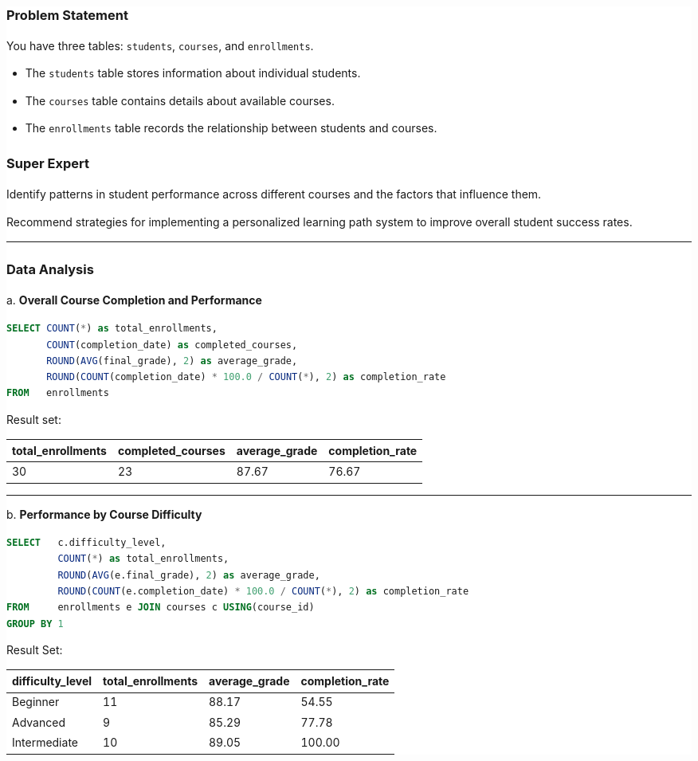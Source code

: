 ### Problem Statement

You have three tables: `students`, `courses`, and `enrollments`.

* The `students` table stores information about individual students.

* The `courses` table contains details about available courses.

* The `enrollments` table records the relationship between students and courses.



### Super Expert

Identify patterns in student performance across different courses and the factors that influence them. 

Recommend strategies for implementing a personalized learning path system to improve overall student success rates.

---

### Data Analysis

a. **Overall Course Completion and Performance**

```sql
SELECT COUNT(*) as total_enrollments,
       COUNT(completion_date) as completed_courses,
       ROUND(AVG(final_grade), 2) as average_grade,
       ROUND(COUNT(completion_date) * 100.0 / COUNT(*), 2) as completion_rate
FROM   enrollments
```

Result set:

total_enrollments |	completed_courses |	average_grade |	completion_rate |
--|--|--|--|
30 |	23 |	87.67 |	76.67 |

---

b. **Performance by Course Difficulty**

```sql
SELECT   c.difficulty_level,
         COUNT(*) as total_enrollments,
         ROUND(AVG(e.final_grade), 2) as average_grade,
         ROUND(COUNT(e.completion_date) * 100.0 / COUNT(*), 2) as completion_rate
FROM     enrollments e JOIN courses c USING(course_id)
GROUP BY 1
```

Result Set:

difficulty_level |	total_enrollments |	average_grade |	completion_rate |
--|--|--|--|
Beginner |	11 |	88.17 |	54.55 |
Advanced |	9 |	85.29 |	77.78 |
Intermediate |	10 |	89.05 |	100.00 |
